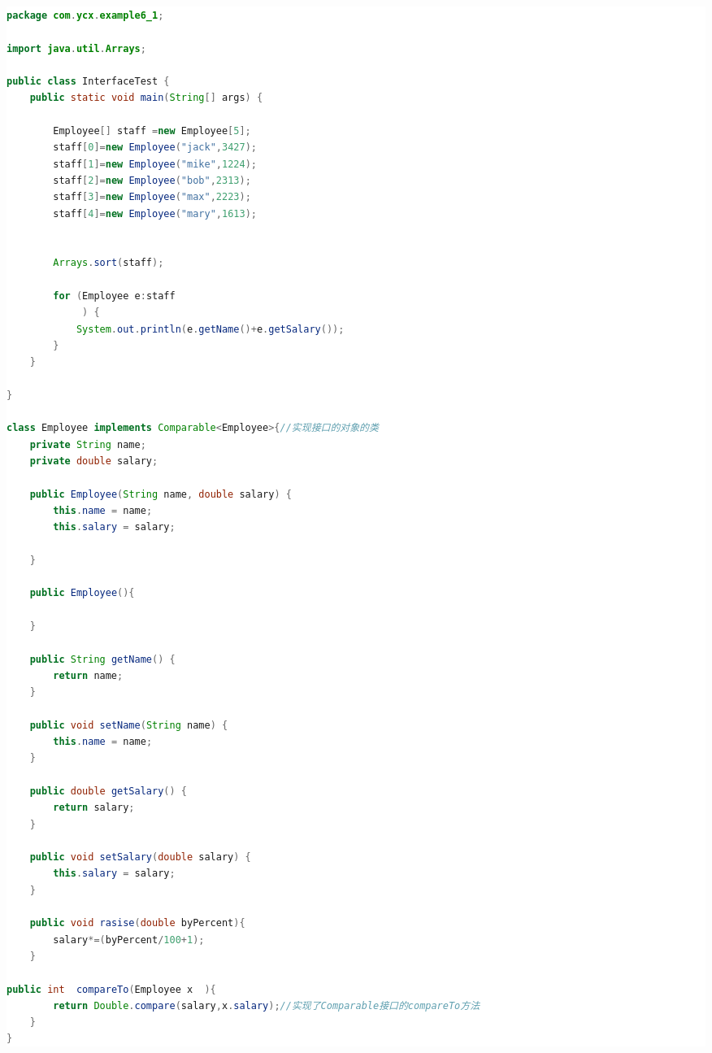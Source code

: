 ```java
package com.ycx.example6_1;

import java.util.Arrays;

public class InterfaceTest {
    public static void main(String[] args) {

        Employee[] staff =new Employee[5];
        staff[0]=new Employee("jack",3427);
        staff[1]=new Employee("mike",1224);
        staff[2]=new Employee("bob",2313);
        staff[3]=new Employee("max",2223);
        staff[4]=new Employee("mary",1613);


        Arrays.sort(staff);

        for (Employee e:staff
             ) {
            System.out.println(e.getName()+e.getSalary());
        }
    }

}

class Employee implements Comparable<Employee>{//实现接口的对象的类
    private String name;
    private double salary;

    public Employee(String name, double salary) {
        this.name = name;
        this.salary = salary;

    }

    public Employee(){

    }

    public String getName() {
        return name;
    }

    public void setName(String name) {
        this.name = name;
    }

    public double getSalary() {
        return salary;
    }

    public void setSalary(double salary) {
        this.salary = salary;
    }

    public void rasise(double byPercent){
        salary*=(byPercent/100+1);
    }

public int  compareTo(Employee x  ){
        return Double.compare(salary,x.salary);//实现了Comparable接口的compareTo方法
    }
}
```